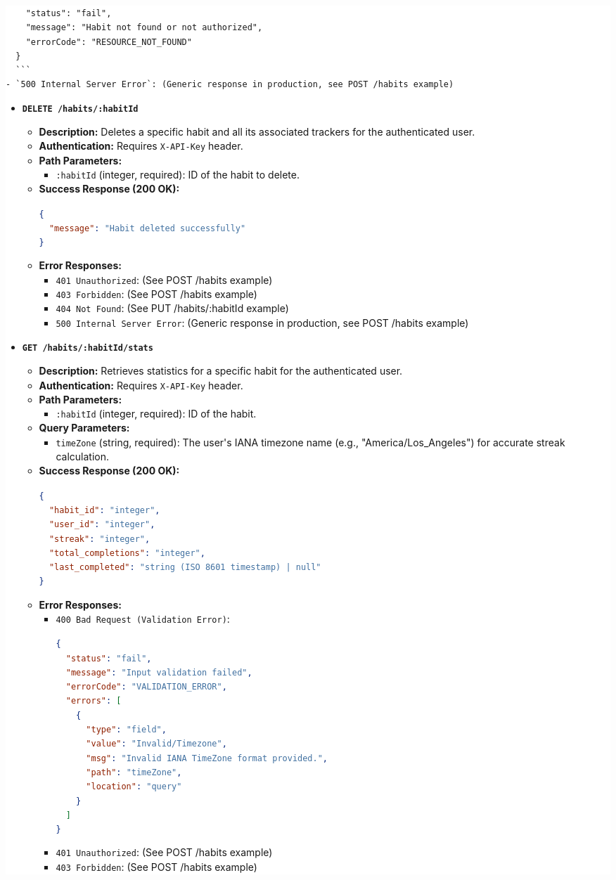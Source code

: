         "status": "fail",
        "message": "Habit not found or not authorized",
        "errorCode": "RESOURCE_NOT_FOUND"
      }
      ```
    - `500 Internal Server Error`: (Generic response in production, see POST /habits example)

- **`DELETE /habits/:habitId`**

  - **Description:** Deletes a specific habit and all its associated trackers for the authenticated user.
  - **Authentication:** Requires `X-API-Key` header.
  - **Path Parameters:**
    - `:habitId` (integer, required): ID of the habit to delete.
  - **Success Response (200 OK):**
    ```json
    {
      "message": "Habit deleted successfully"
    }
    ```
  - **Error Responses:**
    - `401 Unauthorized`: (See POST /habits example)
    - `403 Forbidden`: (See POST /habits example)
    - `404 Not Found`: (See PUT /habits/:habitId example)
    - `500 Internal Server Error`: (Generic response in production, see POST /habits example)

- **`GET /habits/:habitId/stats`**

  - **Description:** Retrieves statistics for a specific habit for the authenticated user.
  - **Authentication:** Requires `X-API-Key` header.
  - **Path Parameters:**
    - `:habitId` (integer, required): ID of the habit.
  - **Query Parameters:**
    - `timeZone` (string, required): The user's IANA timezone name (e.g., "America/Los_Angeles") for accurate streak calculation.
  - **Success Response (200 OK):**
    ```json
    {
      "habit_id": "integer",
      "user_id": "integer",
      "streak": "integer",
      "total_completions": "integer",
      "last_completed": "string (ISO 8601 timestamp) | null"
    }
    ```
  - **Error Responses:**
    - `400 Bad Request (Validation Error)`:
      ```json
      {
        "status": "fail",
        "message": "Input validation failed",
        "errorCode": "VALIDATION_ERROR",
        "errors": [
          {
            "type": "field",
            "value": "Invalid/Timezone",
            "msg": "Invalid IANA TimeZone format provided.",
            "path": "timeZone",
            "location": "query"
          }
        ]
      }
      ```
    - `401 Unauthorized`: (See POST /habits example)
    - `403 Forbidden`: (See POST /habits example)